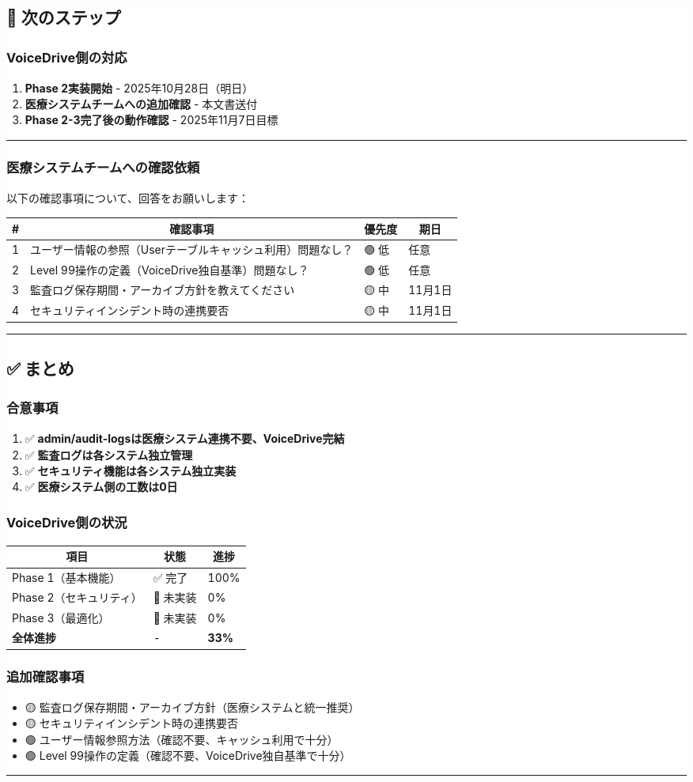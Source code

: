 
## 🔗 次のステップ

### VoiceDrive側の対応

1. **Phase 2実装開始** - 2025年10月28日（明日）
2. **医療システムチームへの追加確認** - 本文書送付
3. **Phase 2-3完了後の動作確認** - 2025年11月7日目標

---

### 医療システムチームへの確認依頼

以下の確認事項について、回答をお願いします：

| # | 確認事項 | 優先度 | 期日 |
|---|---------|-------|------|
| 1 | ユーザー情報の参照（Userテーブルキャッシュ利用）問題なし？ | 🟢 低 | 任意 |
| 2 | Level 99操作の定義（VoiceDrive独自基準）問題なし？ | 🟢 低 | 任意 |
| 3 | 監査ログ保存期間・アーカイブ方針を教えてください | 🟡 中 | 11月1日 |
| 4 | セキュリティインシデント時の連携要否 | 🟡 中 | 11月1日 |

---

## ✅ まとめ

### 合意事項

1. ✅ **admin/audit-logsは医療システム連携不要、VoiceDrive完結**
2. ✅ **監査ログは各システム独立管理**
3. ✅ **セキュリティ機能は各システム独立実装**
4. ✅ **医療システム側の工数は0日**

### VoiceDrive側の状況

| 項目 | 状態 | 進捗 |
|------|------|------|
| Phase 1（基本機能） | ✅ 完了 | 100% |
| Phase 2（セキュリティ） | 🔴 未実装 | 0% |
| Phase 3（最適化） | 🔴 未実装 | 0% |
| **全体進捗** | - | **33%** |

### 追加確認事項

- 🟡 監査ログ保存期間・アーカイブ方針（医療システムと統一推奨）
- 🟡 セキュリティインシデント時の連携要否
- 🟢 ユーザー情報参照方法（確認不要、キャッシュ利用で十分）
- 🟢 Level 99操作の定義（確認不要、VoiceDrive独自基準で十分）

---